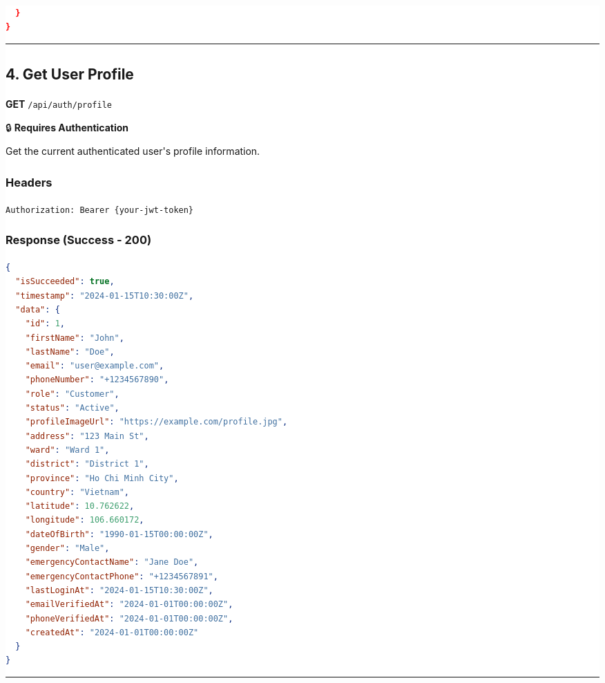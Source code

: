 ```json
  }
}
```

---

## 4. Get User Profile
**GET** `/api/auth/profile`

🔒 **Requires Authentication**

Get the current authenticated user's profile information.

### Headers
```
Authorization: Bearer {your-jwt-token}
```

### Response (Success - 200)
```json
{
  "isSucceeded": true,
  "timestamp": "2024-01-15T10:30:00Z",
  "data": {
    "id": 1,
    "firstName": "John",
    "lastName": "Doe",
    "email": "user@example.com",
    "phoneNumber": "+1234567890",
    "role": "Customer",
    "status": "Active",
    "profileImageUrl": "https://example.com/profile.jpg",
    "address": "123 Main St",
    "ward": "Ward 1",
    "district": "District 1",
    "province": "Ho Chi Minh City",
    "country": "Vietnam",
    "latitude": 10.762622,
    "longitude": 106.660172,
    "dateOfBirth": "1990-01-15T00:00:00Z",
    "gender": "Male",
    "emergencyContactName": "Jane Doe",
    "emergencyContactPhone": "+1234567891",
    "lastLoginAt": "2024-01-15T10:30:00Z",
    "emailVerifiedAt": "2024-01-01T00:00:00Z",
    "phoneVerifiedAt": "2024-01-01T00:00:00Z",
    "createdAt": "2024-01-01T00:00:00Z"
  }
}
```

---
